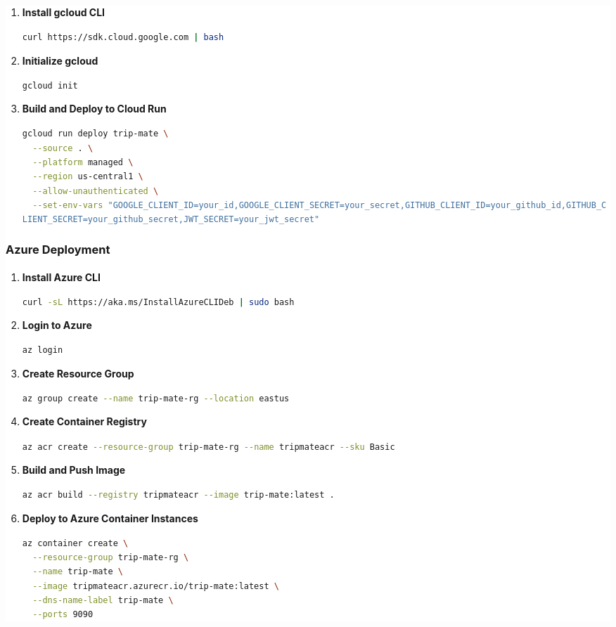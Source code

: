1. **Install gcloud CLI**
   ```bash
   curl https://sdk.cloud.google.com | bash
   ```

2. **Initialize gcloud**
   ```bash
   gcloud init
   ```

3. **Build and Deploy to Cloud Run**
   ```bash
   gcloud run deploy trip-mate \
     --source . \
     --platform managed \
     --region us-central1 \
     --allow-unauthenticated \
     --set-env-vars "GOOGLE_CLIENT_ID=your_id,GOOGLE_CLIENT_SECRET=your_secret,GITHUB_CLIENT_ID=your_github_id,GITHUB_CLIENT_SECRET=your_github_secret,JWT_SECRET=your_jwt_secret"
   ```

### Azure Deployment

1. **Install Azure CLI**
   ```bash
   curl -sL https://aka.ms/InstallAzureCLIDeb | sudo bash
   ```

2. **Login to Azure**
   ```bash
   az login
   ```

3. **Create Resource Group**
   ```bash
   az group create --name trip-mate-rg --location eastus
   ```

4. **Create Container Registry**
   ```bash
   az acr create --resource-group trip-mate-rg --name tripmateacr --sku Basic
   ```

5. **Build and Push Image**
   ```bash
   az acr build --registry tripmateacr --image trip-mate:latest .
   ```

6. **Deploy to Azure Container Instances**
   ```bash
   az container create \
     --resource-group trip-mate-rg \
     --name trip-mate \
     --image tripmateacr.azurecr.io/trip-mate:latest \
     --dns-name-label trip-mate \
     --ports 9090
   ```
